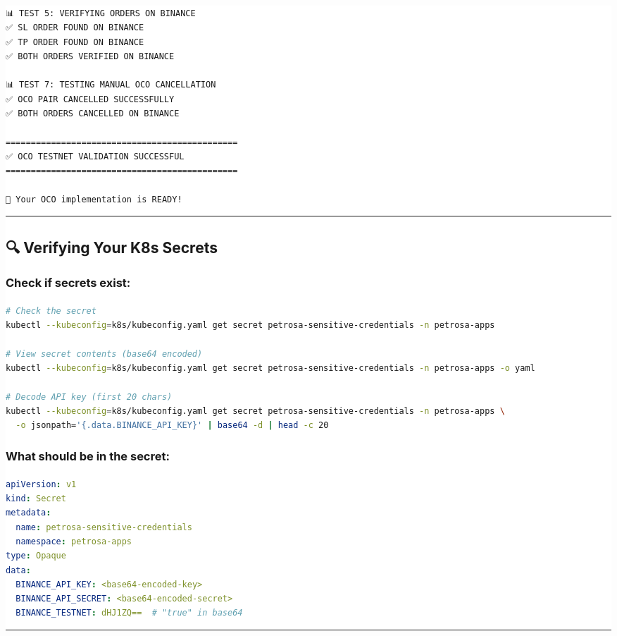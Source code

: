 ```bash
📊 TEST 5: VERIFYING ORDERS ON BINANCE
✅ SL ORDER FOUND ON BINANCE
✅ TP ORDER FOUND ON BINANCE
✅ BOTH ORDERS VERIFIED ON BINANCE

📊 TEST 7: TESTING MANUAL OCO CANCELLATION
✅ OCO PAIR CANCELLED SUCCESSFULLY
✅ BOTH ORDERS CANCELLED ON BINANCE

==============================================
✅ OCO TESTNET VALIDATION SUCCESSFUL
==============================================

🎯 Your OCO implementation is READY!
```

---

## 🔍 **Verifying Your K8s Secrets**

### **Check if secrets exist:**

```bash
# Check the secret
kubectl --kubeconfig=k8s/kubeconfig.yaml get secret petrosa-sensitive-credentials -n petrosa-apps

# View secret contents (base64 encoded)
kubectl --kubeconfig=k8s/kubeconfig.yaml get secret petrosa-sensitive-credentials -n petrosa-apps -o yaml

# Decode API key (first 20 chars)
kubectl --kubeconfig=k8s/kubeconfig.yaml get secret petrosa-sensitive-credentials -n petrosa-apps \
  -o jsonpath='{.data.BINANCE_API_KEY}' | base64 -d | head -c 20
```

### **What should be in the secret:**

```yaml
apiVersion: v1
kind: Secret
metadata:
  name: petrosa-sensitive-credentials
  namespace: petrosa-apps
type: Opaque
data:
  BINANCE_API_KEY: <base64-encoded-key>
  BINANCE_API_SECRET: <base64-encoded-secret>
  BINANCE_TESTNET: dHJ1ZQ==  # "true" in base64
```

---
